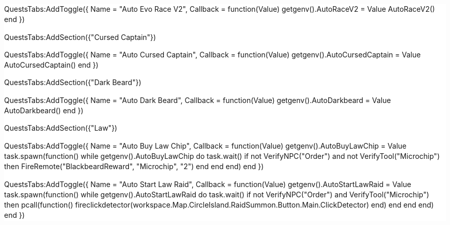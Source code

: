   QuestsTabs:AddToggle({
    Name = "Auto Evo Race V2",
    Callback = function(Value)
      getgenv().AutoRaceV2 = Value
      AutoRaceV2()
    end
  })
  
  QuestsTabs:AddSection({"Cursed Captain"})
  
  QuestsTabs:AddToggle({
    Name = "Auto Cursed Captain",
    Callback = function(Value)
      getgenv().AutoCursedCaptain = Value
      AutoCursedCaptain()
    end
  })
  
  QuestsTabs:AddSection({"Dark Beard"})
  
  QuestsTabs:AddToggle({
    Name = "Auto Dark Beard",
    Callback = function(Value)
      getgenv().AutoDarkbeard = Value
      AutoDarkbeard()
    end
  })
  
  QuestsTabs:AddSection({"Law"})
  
  QuestsTabs:AddToggle({
    Name = "Auto Buy Law Chip",
    Callback = function(Value)
      getgenv().AutoBuyLawChip = Value
      task.spawn(function()
        while getgenv().AutoBuyLawChip do task.wait()
          if not VerifyNPC("Order") and not VerifyTool("Microchip") then
					  FireRemote("BlackbeardReward", "Microchip", "2")
					end
        end
      end)
    end
  })
  
  QuestsTabs:AddToggle({
    Name = "Auto Start Law Raid",
    Callback = function(Value)
      getgenv().AutoStartLawRaid = Value
      task.spawn(function()
        while getgenv().AutoStartLawRaid do task.wait()
          if not VerifyNPC("Order") and VerifyTool("Microchip") then
            pcall(function()
					    fireclickdetector(workspace.Map.CircleIsland.RaidSummon.Button.Main.ClickDetector)
					  end)
					end
        end
      end)
    end
  })
  